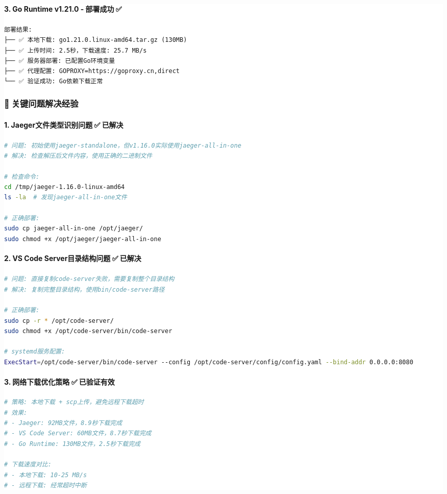#### **3. Go Runtime v1.21.0** - 部署成功 ✅
```
部署结果:
├── ✅ 本地下载: go1.21.0.linux-amd64.tar.gz (130MB)
├── ✅ 上传时间: 2.5秒，下载速度: 25.7 MB/s
├── ✅ 服务器部署: 已配置Go环境变量
├── ✅ 代理配置: GOPROXY=https://goproxy.cn,direct
└── ✅ 验证成功: Go依赖下载正常
```

### 🔧 **关键问题解决经验**

#### **1. Jaeger文件类型识别问题** ✅ **已解决**
```bash
# 问题: 初始使用jaeger-standalone，但v1.16.0实际使用jaeger-all-in-one
# 解决: 检查解压后文件内容，使用正确的二进制文件

# 检查命令:
cd /tmp/jaeger-1.16.0-linux-amd64
ls -la  # 发现jaeger-all-in-one文件

# 正确部署:
sudo cp jaeger-all-in-one /opt/jaeger/
sudo chmod +x /opt/jaeger/jaeger-all-in-one
```

#### **2. VS Code Server目录结构问题** ✅ **已解决**
```bash
# 问题: 直接复制code-server失败，需要复制整个目录结构
# 解决: 复制完整目录结构，使用bin/code-server路径

# 正确部署:
sudo cp -r * /opt/code-server/
sudo chmod +x /opt/code-server/bin/code-server

# systemd服务配置:
ExecStart=/opt/code-server/bin/code-server --config /opt/code-server/config/config.yaml --bind-addr 0.0.0.0:8080
```

#### **3. 网络下载优化策略** ✅ **已验证有效**
```bash
# 策略: 本地下载 + scp上传，避免远程下载超时
# 效果: 
# - Jaeger: 92MB文件，8.9秒下载完成
# - VS Code Server: 60MB文件，8.7秒下载完成  
# - Go Runtime: 130MB文件，2.5秒下载完成

# 下载速度对比:
# - 本地下载: 10-25 MB/s
# - 远程下载: 经常超时中断
```
